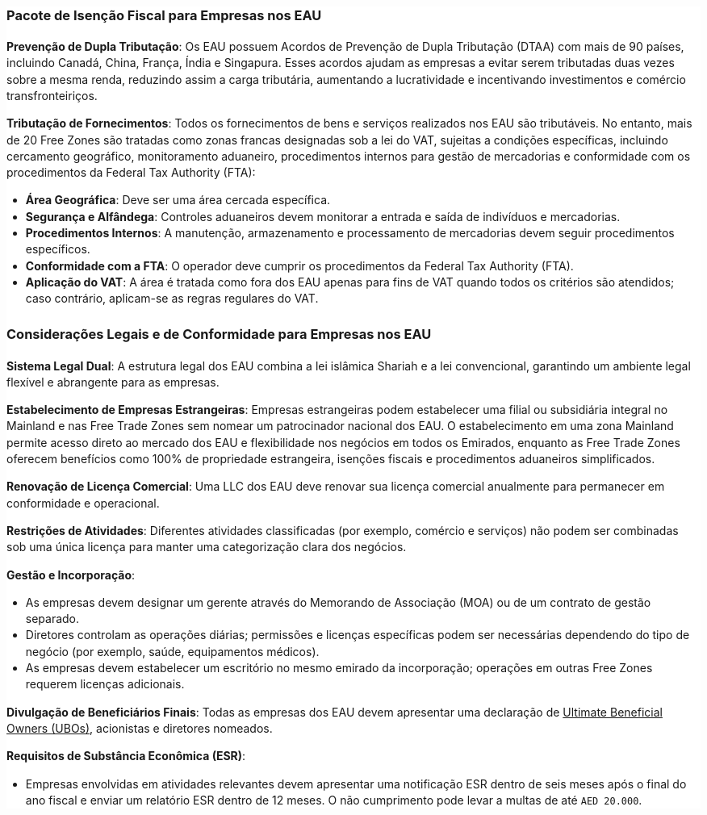 ### Pacote de Isenção Fiscal para Empresas nos EAU

**Prevenção de Dupla Tributação**: Os EAU possuem Acordos de Prevenção de Dupla Tributação (DTAA) com mais de 90 países, incluindo Canadá, China, França, Índia e Singapura. Esses acordos ajudam as empresas a evitar serem tributadas duas vezes sobre a mesma renda, reduzindo assim a carga tributária, aumentando a lucratividade e incentivando investimentos e comércio transfronteiriços.

**Tributação de Fornecimentos**: Todos os fornecimentos de bens e serviços realizados nos EAU são tributáveis. No entanto, mais de 20 Free Zones são tratadas como zonas francas designadas sob a lei do VAT, sujeitas a condições específicas, incluindo cercamento geográfico, monitoramento aduaneiro, procedimentos internos para gestão de mercadorias e conformidade com os procedimentos da Federal Tax Authority (FTA):

- **Área Geográfica**: Deve ser uma área cercada específica.
- **Segurança e Alfândega**: Controles aduaneiros devem monitorar a entrada e saída de indivíduos e mercadorias.
- **Procedimentos Internos**: A manutenção, armazenamento e processamento de mercadorias devem seguir procedimentos específicos.
- **Conformidade com a FTA**: O operador deve cumprir os procedimentos da Federal Tax Authority (FTA).
- **Aplicação do VAT**: A área é tratada como fora dos EAU apenas para fins de VAT quando todos os critérios são atendidos; caso contrário, aplicam-se as regras regulares do VAT.

### Considerações Legais e de Conformidade para Empresas nos EAU

**Sistema Legal Dual**: A estrutura legal dos EAU combina a lei islâmica Shariah e a lei convencional, garantindo um ambiente legal flexível e abrangente para as empresas.

**Estabelecimento de Empresas Estrangeiras**: Empresas estrangeiras podem estabelecer uma filial ou subsidiária integral no Mainland e nas Free Trade Zones sem nomear um patrocinador nacional dos EAU. O estabelecimento em uma zona Mainland permite acesso direto ao mercado dos EAU e flexibilidade nos negócios em todos os Emirados, enquanto as Free Trade Zones oferecem benefícios como 100% de propriedade estrangeira, isenções fiscais e procedimentos aduaneiros simplificados.

**Renovação de Licença Comercial**: Uma LLC dos EAU deve renovar sua licença comercial anualmente para permanecer em conformidade e operacional.

**Restrições de Atividades**: Diferentes atividades classificadas (por exemplo, comércio e serviços) não podem ser combinadas sob uma única licença para manter uma categorização clara dos negócios.

**Gestão e Incorporação**:

- As empresas devem designar um gerente através do Memorando de Associação (MOA) ou de um contrato de gestão separado.
- Diretores controlam as operações diárias; permissões e licenças específicas podem ser necessárias dependendo do tipo de negócio (por exemplo, saúde, equipamentos médicos).
- As empresas devem estabelecer um escritório no mesmo emirado da incorporação; operações em outras Free Zones requerem licenças adicionais.

**Divulgação de Beneficiários Finais**: Todas as empresas dos EAU devem apresentar uma declaração de [Ultimate Beneficial Owners (UBOs)](./ubo.md), acionistas e diretores nomeados.

**Requisitos de Substância Econômica (ESR)**:

- Empresas envolvidas em atividades relevantes devem apresentar uma notificação ESR dentro de seis meses após o final do ano fiscal e enviar um relatório ESR dentro de 12 meses. O não cumprimento pode levar a multas de até `AED 20.000`.
